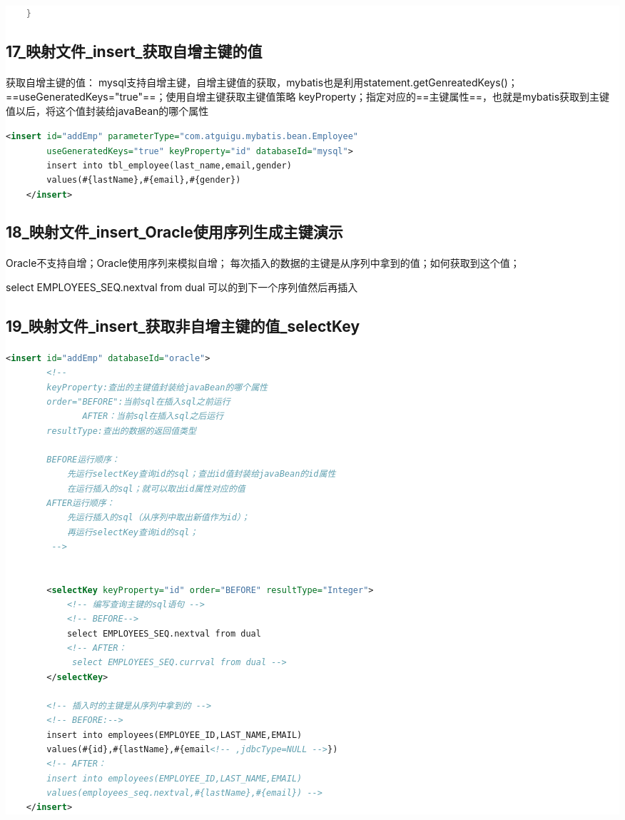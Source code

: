 ```java
	}
```



## 17_映射文件_insert_获取自增主键的值

获取自增主键的值：
		mysql支持自增主键，自增主键值的获取，mybatis也是利用statement.getGenreatedKeys()；
		==useGeneratedKeys="true"==；使用自增主键获取主键值策略
		keyProperty；指定对应的==主键属性==，也就是mybatis获取到主键值以后，将这个值封装给javaBean的哪个属性

```XML
<insert id="addEmp" parameterType="com.atguigu.mybatis.bean.Employee"
		useGeneratedKeys="true" keyProperty="id" databaseId="mysql">
		insert into tbl_employee(last_name,email,gender) 
		values(#{lastName},#{email},#{gender})
	</insert>
```

## 18_映射文件_insert_Oracle使用序列生成主键演示

Oracle不支持自增；Oracle使用序列来模拟自增；
		每次插入的数据的主键是从序列中拿到的值；如何获取到这个值；

select EMPLOYEES_SEQ.nextval from dual 可以的到下一个序列值然后再插入

## 19_映射文件_insert_获取非自增主键的值_selectKey

```xml
<insert id="addEmp" databaseId="oracle">
		<!-- 
		keyProperty:查出的主键值封装给javaBean的哪个属性
		order="BEFORE":当前sql在插入sql之前运行
			   AFTER：当前sql在插入sql之后运行
		resultType:查出的数据的返回值类型
		
		BEFORE运行顺序：
			先运行selectKey查询id的sql；查出id值封装给javaBean的id属性
			在运行插入的sql；就可以取出id属性对应的值
		AFTER运行顺序：
			先运行插入的sql（从序列中取出新值作为id）；
			再运行selectKey查询id的sql；
		 -->
		 
		 
		<selectKey keyProperty="id" order="BEFORE" resultType="Integer">
			<!-- 编写查询主键的sql语句 -->
			<!-- BEFORE-->
			select EMPLOYEES_SEQ.nextval from dual 
			<!-- AFTER：
			 select EMPLOYEES_SEQ.currval from dual -->
		</selectKey>
		
		<!-- 插入时的主键是从序列中拿到的 -->
		<!-- BEFORE:-->
		insert into employees(EMPLOYEE_ID,LAST_NAME,EMAIL) 
		values(#{id},#{lastName},#{email<!-- ,jdbcType=NULL -->}) 
		<!-- AFTER：
		insert into employees(EMPLOYEE_ID,LAST_NAME,EMAIL) 
		values(employees_seq.nextval,#{lastName},#{email}) -->
	</insert>
```
